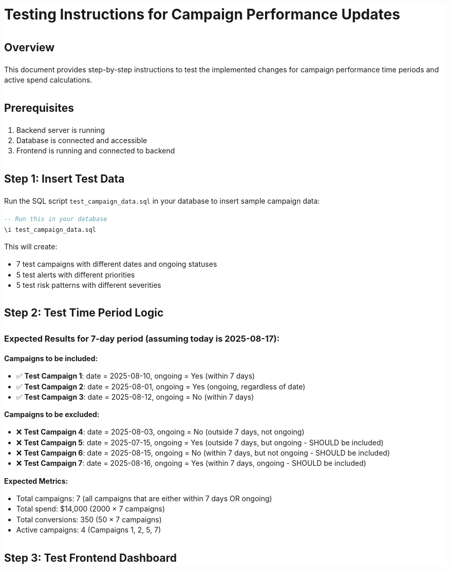 # Testing Instructions for Campaign Performance Updates

## Overview
This document provides step-by-step instructions to test the implemented changes for campaign performance time periods and active spend calculations.

## Prerequisites
1. Backend server is running
2. Database is connected and accessible
3. Frontend is running and connected to backend

## Step 1: Insert Test Data
Run the SQL script `test_campaign_data.sql` in your database to insert sample campaign data:

```sql
-- Run this in your database
\i test_campaign_data.sql
```

This will create:
- 7 test campaigns with different dates and ongoing statuses
- 5 test alerts with different priorities
- 5 test risk patterns with different severities

## Step 2: Test Time Period Logic

### Expected Results for 7-day period (assuming today is 2025-08-17):

**Campaigns to be included:**
- ✅ **Test Campaign 1**: date = 2025-08-10, ongoing = Yes (within 7 days)
- ✅ **Test Campaign 2**: date = 2025-08-01, ongoing = Yes (ongoing, regardless of date)
- ✅ **Test Campaign 3**: date = 2025-08-12, ongoing = No (within 7 days)

**Campaigns to be excluded:**
- ❌ **Test Campaign 4**: date = 2025-08-03, ongoing = No (outside 7 days, not ongoing)
- ❌ **Test Campaign 5**: date = 2025-07-15, ongoing = Yes (outside 7 days, but ongoing - SHOULD be included)
- ❌ **Test Campaign 6**: date = 2025-08-15, ongoing = No (within 7 days, but not ongoing - SHOULD be included)
- ❌ **Test Campaign 7**: date = 2025-08-16, ongoing = Yes (within 7 days, ongoing - SHOULD be included)

**Expected Metrics:**
- Total campaigns: 7 (all campaigns that are either within 7 days OR ongoing)
- Total spend: $14,000 (2000 × 7 campaigns)
- Total conversions: 350 (50 × 7 campaigns)
- Active campaigns: 4 (Campaigns 1, 2, 5, 7)

## Step 3: Test Frontend Dashboard
